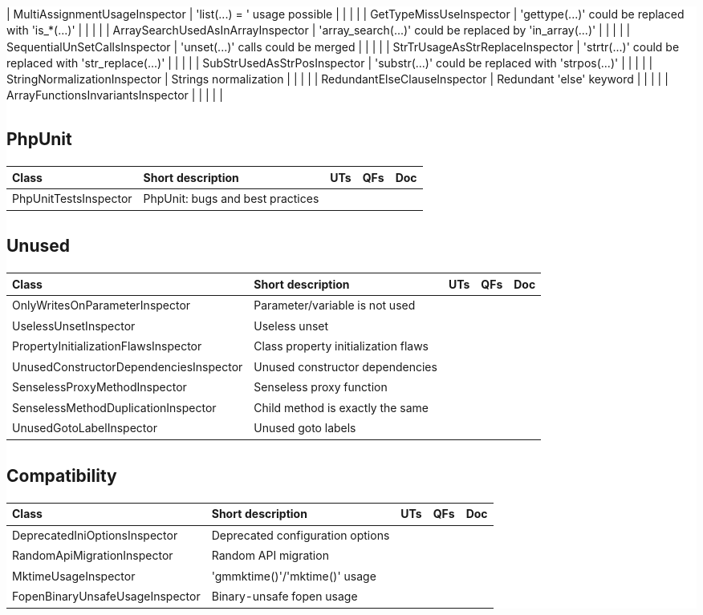 | MultiAssignmentUsageInspector            | 'list(...) = ' usage possible                            |     |      |     |
| GetTypeMissUseInspector                  | 'gettype(...)' could be replaced with 'is_*(...)'        |     |      |     |
| ArraySearchUsedAsInArrayInspector        | 'array_search(...)' could be replaced by 'in_array(...)' |     |      |     |
| SequentialUnSetCallsInspector            | 'unset(...)' calls could be merged                       |     |      |     |
| StrTrUsageAsStrReplaceInspector          | 'strtr(...)' could be replaced with 'str_replace(...)'   |     |      |     |
| SubStrUsedAsStrPosInspector              | 'substr(...)' could be replaced with 'strpos(...)'       |     |      |     |
| StringNormalizationInspector             | Strings normalization                                    |     |      |     |
| RedundantElseClauseInspector             | Redundant 'else' keyword                                 |     |      |     |
| ArrayFunctionsInvariantsInspector        |                                                          |     |      |     |

## PhpUnit

| Class                 | Short description                | UTs | QFs  | Doc |
| :-------------------- | :------------------------------- | :-: | :--: | :-: |
| PhpUnitTestsInspector | PhpUnit: bugs and best practices |     |      |     |

## Unused

| Class                                  | Short description                   | UTs | QFs  | Doc |
| :------------------------------------- | :---------------------------------- | :-: | :--: | :-: |
| OnlyWritesOnParameterInspector         | Parameter/variable is not used      |     |      |     |
| UselessUnsetInspector                  | Useless unset                       |     |      |     |
| PropertyInitializationFlawsInspector   | Class property initialization flaws |     |      |     |
| UnusedConstructorDependenciesInspector | Unused constructor dependencies     |     |      |     |
| SenselessProxyMethodInspector          | Senseless proxy function            |     |      |     |
| SenselessMethodDuplicationInspector    | Child method is exactly the same    |     |      |     |
| UnusedGotoLabelInspector               | Unused goto labels                  |     |      |     |

## Compatibility

| Class                           | Short description                | UTs | QFs  | Doc |
| :------------------------------ | :------------------------------- | :-: | :--: | :-: |
| DeprecatedIniOptionsInspector   | Deprecated configuration options |     |      |     |
| RandomApiMigrationInspector     | Random API migration             |     |      |     |
| MktimeUsageInspector            | 'gmmktime()'/'mktime()' usage    |     |      |     |
| FopenBinaryUnsafeUsageInspector | Binary-unsafe fopen usage        |     |      |     |
